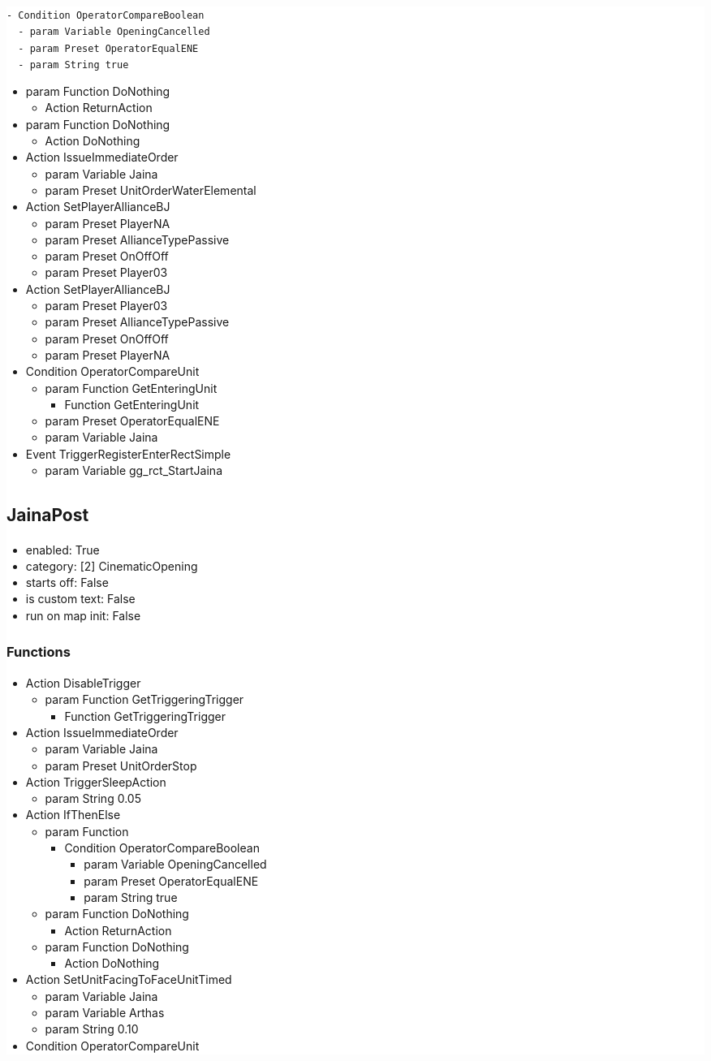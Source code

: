     - Condition OperatorCompareBoolean
      - param Variable OpeningCancelled
      - param Preset OperatorEqualENE
      - param String true
  - param Function DoNothing
    - Action ReturnAction
  - param Function DoNothing
    - Action DoNothing
- Action IssueImmediateOrder
  - param Variable Jaina
  - param Preset UnitOrderWaterElemental
- Action SetPlayerAllianceBJ
  - param Preset PlayerNA
  - param Preset AllianceTypePassive
  - param Preset OnOffOff
  - param Preset Player03
- Action SetPlayerAllianceBJ
  - param Preset Player03
  - param Preset AllianceTypePassive
  - param Preset OnOffOff
  - param Preset PlayerNA
- Condition OperatorCompareUnit
  - param Function GetEnteringUnit
    - Function GetEnteringUnit
  - param Preset OperatorEqualENE
  - param Variable Jaina
- Event TriggerRegisterEnterRectSimple
  - param Variable gg_rct_StartJaina


## JainaPost
- enabled: True
- category: [2] CinematicOpening
- starts off: False
- is custom text: False
- run on map init: False
```description

```
### Functions
- Action DisableTrigger
  - param Function GetTriggeringTrigger
    - Function GetTriggeringTrigger
- Action IssueImmediateOrder
  - param Variable Jaina
  - param Preset UnitOrderStop
- Action TriggerSleepAction
  - param String 0.05
- Action IfThenElse
  - param Function 
    - Condition OperatorCompareBoolean
      - param Variable OpeningCancelled
      - param Preset OperatorEqualENE
      - param String true
  - param Function DoNothing
    - Action ReturnAction
  - param Function DoNothing
    - Action DoNothing
- Action SetUnitFacingToFaceUnitTimed
  - param Variable Jaina
  - param Variable Arthas
  - param String 0.10
- Condition OperatorCompareUnit